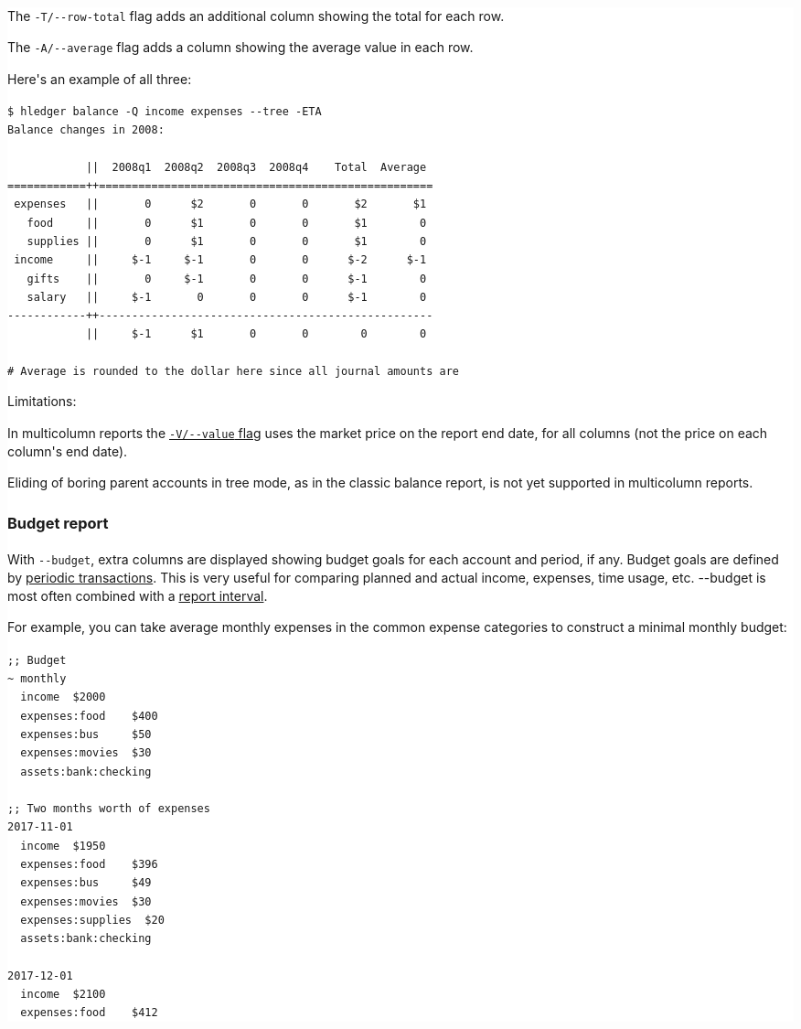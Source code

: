 The `-T/--row-total` flag adds an additional column showing the total
for each row.

The `-A/--average` flag adds a column showing the average value in
each row.

Here's an example of all three:

```shell
$ hledger balance -Q income expenses --tree -ETA
Balance changes in 2008:

            ||  2008q1  2008q2  2008q3  2008q4    Total  Average 
============++===================================================
 expenses   ||       0      $2       0       0       $2       $1 
   food     ||       0      $1       0       0       $1        0 
   supplies ||       0      $1       0       0       $1        0 
 income     ||     $-1     $-1       0       0      $-2      $-1 
   gifts    ||       0     $-1       0       0      $-1        0 
   salary   ||     $-1       0       0       0      $-1        0 
------------++---------------------------------------------------
            ||     $-1      $1       0       0        0        0 

# Average is rounded to the dollar here since all journal amounts are

```

Limitations:

In multicolumn reports the [`-V/--value` flag](#market-value) uses the
market price on the report end date, for all columns (not the price on
each column's end date).

Eliding of boring parent accounts in tree mode, as in the classic
balance report, is not yet supported in multicolumn reports.

### Budget report

With `--budget`, extra columns are displayed showing budget goals for each account and period, if any.
Budget goals are defined by [periodic transactions](journal.html#periodic-transactions).
This is very useful for comparing planned and actual income, expenses, time usage, etc.
--budget is most often combined with a [report interval](hledger.html#report-intervals).

For example, you can take average monthly expenses in the common expense categories to construct a minimal monthly budget:
```journal
;; Budget
~ monthly
  income  $2000
  expenses:food    $400
  expenses:bus     $50
  expenses:movies  $30
  assets:bank:checking

;; Two months worth of expenses
2017-11-01
  income  $1950
  expenses:food    $396
  expenses:bus     $49
  expenses:movies  $30
  expenses:supplies  $20
  assets:bank:checking

2017-12-01
  income  $2100
  expenses:food    $412
```
